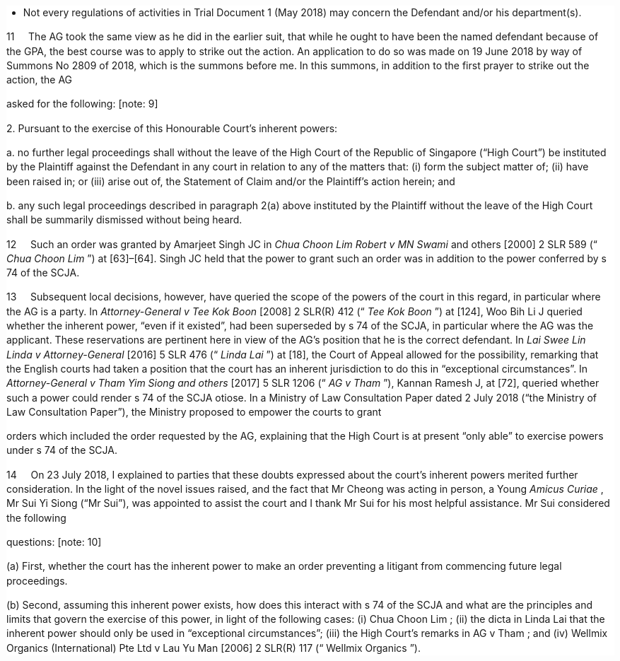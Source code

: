 - Not every regulations of activities in Trial Document 1 (May 2018) may concern the Defendant and/or his department(s). 

11     The AG took the same view as he did in the earlier suit, that while he ought to have been the named defendant because of the GPA, the best course was to apply to strike out the action. An application to do so was made on 19 June 2018 by way of Summons No 2809 of 2018, which is the summons before me. In this summons, in addition to the first prayer to strike out the action, the AG 

asked for the following: [note: 9] 

2\. Pursuant to the exercise of this Honourable Court’s inherent powers: 

 a. no further legal proceedings shall without the leave of the High Court of the Republic of Singapore (“High Court”) be instituted by the Plaintiff against the Defendant in any court in relation to any of the matters that: (i) form the subject matter of; (ii) have been raised in; or (iii) arise out of, the Statement of Claim and/or the Plaintiff’s action herein; and 

 b. any such legal proceedings described in paragraph 2(a) above instituted by the Plaintiff without the leave of the High Court shall be summarily dismissed without being heard. 

12     Such an order was granted by Amarjeet Singh JC in _Chua Choon Lim Robert v MN Swami_ and others <span class="citation">[2000] 2 SLR 589</span> (“ _Chua Choon Lim_ ”) at [63]–[64]. Singh JC held that the power to grant such an order was in addition to the power conferred by s 74 of the SCJA. 

13     Subsequent local decisions, however, have queried the scope of the powers of the court in this regard, in particular where the AG is a party. In _Attorney-General v Tee Kok Boon_ <span class="citation">[2008] 2 SLR(R) 412</span> (“ _Tee Kok Boon_ ”) at [124], Woo Bih Li J queried whether the inherent power, “even if it existed”, had been superseded by s 74 of the SCJA, in particular where the AG was the applicant. These reservations are pertinent here in view of the AG’s position that he is the correct defendant. In _Lai Swee Lin Linda v Attorney-General_ <span class="citation">[2016] 5 SLR 476</span> (“ _Linda Lai_ ”) at [18], the Court of Appeal allowed for the possibility, remarking that the English courts had taken a position that the court has an inherent jurisdiction to do this in “exceptional circumstances”. In _Attorney-General v Tham Yim Siong and others_ <span class="citation">[2017] 5 SLR 1206</span> (“ _AG v Tham_ ”), Kannan Ramesh J, at [72], queried whether such a power could render s 74 of the SCJA otiose. In a Ministry of Law Consultation Paper dated 2 July 2018 (“the Ministry of Law Consultation Paper”), the Ministry proposed to empower the courts to grant 


orders which included the order requested by the AG, explaining that the High Court is at present “only able” to exercise powers under s 74 of the SCJA. 

14     On 23 July 2018, I explained to parties that these doubts expressed about the court’s inherent powers merited further consideration. In the light of the novel issues raised, and the fact that Mr Cheong was acting in person, a Young _Amicus Curiae_ , Mr Sui Yi Siong (“Mr Sui”), was appointed to assist the court and I thank Mr Sui for his most helpful assistance. Mr Sui considered the following 

questions: [note: 10] 

 (a) First, whether the court has the inherent power to make an order preventing a litigant from commencing future legal proceedings. 

 (b) Second, assuming this inherent power exists, how does this interact with s 74 of the SCJA and what are the principles and limits that govern the exercise of this power, in light of the following cases: (i) Chua Choon Lim ; (ii) the dicta in Linda Lai that the inherent power should only be used in “exceptional circumstances”; (iii) the High Court’s remarks in AG v Tham ; and (iv) Wellmix Organics (International) Pte Ltd v Lau Yu Man <span class="citation">[2006] 2 SLR(R) 117</span> (“ Wellmix Organics ”). 
